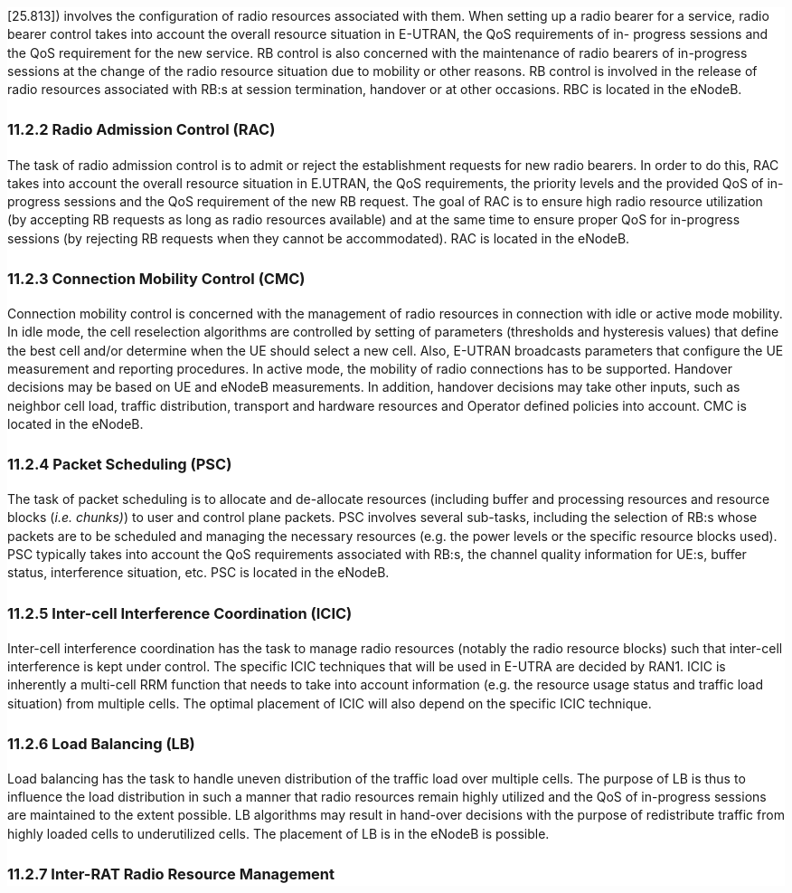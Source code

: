 [25.813]) involves the configuration of radio resources associated with them.
When setting up a radio bearer for a service, radio bearer control takes into
account the overall resource situation in E-UTRAN, the QoS requirements of in-
progress sessions and the QoS requirement for the new service. RB control is
also concerned with the maintenance of radio bearers of in-progress sessions
at the change of the radio resource situation due to mobility or other
reasons. RB control is involved in the release of radio resources associated
with RB:s at session termination, handover or at other occasions.
RBC is located in the eNodeB.
### 11.2.2 Radio Admission Control (RAC)
The task of radio admission control is to admit or reject the establishment
requests for new radio bearers. In order to do this, RAC takes into account
the overall resource situation in E.UTRAN, the QoS requirements, the priority
levels and the provided QoS of in-progress sessions and the QoS requirement of
the new RB request. The goal of RAC is to ensure high radio resource
utilization (by accepting RB requests as long as radio resources available)
and at the same time to ensure proper QoS for in-progress sessions (by
rejecting RB requests when they cannot be accommodated).
RAC is located in the eNodeB.
### 11.2.3 Connection Mobility Control (CMC)
Connection mobility control is concerned with the management of radio
resources in connection with idle or active mode mobility. In idle mode, the
cell reselection algorithms are controlled by setting of parameters
(thresholds and hysteresis values) that define the best cell and/or determine
when the UE should select a new cell. Also, E-UTRAN broadcasts parameters that
configure the UE measurement and reporting procedures. In active mode, the
mobility of radio connections has to be supported. Handover decisions may be
based on UE and eNodeB measurements. In addition, handover decisions may take
other inputs, such as neighbor cell load, traffic distribution, transport and
hardware resources and Operator defined policies into account.
CMC is located in the eNodeB.
### 11.2.4 Packet Scheduling (PSC)
The task of packet scheduling is to allocate and de-allocate resources
(including buffer and processing resources and resource blocks (_i.e.
chunks)_) to user and control plane packets. PSC involves several sub-tasks,
including the selection of RB:s whose packets are to be scheduled and managing
the necessary resources (e.g. the power levels or the specific resource blocks
used). PSC typically takes into account the QoS requirements associated with
RB:s, the channel quality information for UE:s, buffer status, interference
situation, etc.
PSC is located in the eNodeB.
### 11.2.5 Inter-cell Interference Coordination (ICIC)
Inter-cell interference coordination has the task to manage radio resources
(notably the radio resource blocks) such that inter-cell interference is kept
under control. The specific ICIC techniques that will be used in E-UTRA are
decided by RAN1.
ICIC is inherently a multi-cell RRM function that needs to take into account
information (e.g. the resource usage status and traffic load situation) from
multiple cells. The optimal placement of ICIC will also depend on the specific
ICIC technique.
### 11.2.6 Load Balancing (LB)
Load balancing has the task to handle uneven distribution of the traffic load
over multiple cells. The purpose of LB is thus to influence the load
distribution in such a manner that radio resources remain highly utilized and
the QoS of in-progress sessions are maintained to the extent possible. LB
algorithms may result in hand-over decisions with the purpose of redistribute
traffic from highly loaded cells to underutilized cells.
The placement of LB is in the eNodeB is possible.
### 11.2.7 Inter-RAT Radio Resource Management